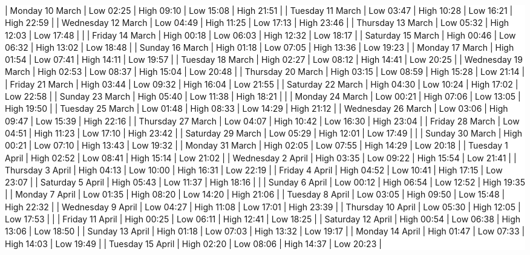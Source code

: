 | Monday 10 March | Low 02:25 | High 09:10 | Low 15:08 | High 21:51 | 
| Tuesday 11 March | Low 03:47 | High 10:28 | Low 16:21 | High 22:59 | 
| Wednesday 12 March | Low 04:49 | High 11:25 | Low 17:13 | High 23:46 | 
| Thursday 13 March | Low 05:32 | High 12:03 | Low 17:48 |  | 
| Friday 14 March | High 00:18 | Low 06:03 | High 12:32 | Low 18:17 | 
| Saturday 15 March | High 00:46 | Low 06:32 | High 13:02 | Low 18:48 | 
| Sunday 16 March | High 01:18 | Low 07:05 | High 13:36 | Low 19:23 | 
| Monday 17 March | High 01:54 | Low 07:41 | High 14:11 | Low 19:57 | 
| Tuesday 18 March | High 02:27 | Low 08:12 | High 14:41 | Low 20:25 | 
| Wednesday 19 March | High 02:53 | Low 08:37 | High 15:04 | Low 20:48 | 
| Thursday 20 March | High 03:15 | Low 08:59 | High 15:28 | Low 21:14 | 
| Friday 21 March | High 03:44 | Low 09:32 | High 16:04 | Low 21:55 | 
| Saturday 22 March | High 04:30 | Low 10:24 | High 17:02 | Low 22:58 | 
| Sunday 23 March | High 05:40 | Low 11:38 | High 18:21 |  | 
| Monday 24 March | Low 00:21 | High 07:06 | Low 13:05 | High 19:50 | 
| Tuesday 25 March | Low 01:48 | High 08:33 | Low 14:29 | High 21:12 | 
| Wednesday 26 March | Low 03:06 | High 09:47 | Low 15:39 | High 22:16 | 
| Thursday 27 March | Low 04:07 | High 10:42 | Low 16:30 | High 23:04 | 
| Friday 28 March | Low 04:51 | High 11:23 | Low 17:10 | High 23:42 | 
| Saturday 29 March | Low 05:29 | High 12:01 | Low 17:49 |  | 
| Sunday 30 March | High 00:21 | Low 07:10 | High 13:43 | Low 19:32 | 
| Monday 31 March | High 02:05 | Low 07:55 | High 14:29 | Low 20:18 | 
| Tuesday 1 April | High 02:52 | Low 08:41 | High 15:14 | Low 21:02 | 
| Wednesday 2 April | High 03:35 | Low 09:22 | High 15:54 | Low 21:41 | 
| Thursday 3 April | High 04:13 | Low 10:00 | High 16:31 | Low 22:19 | 
| Friday 4 April | High 04:52 | Low 10:41 | High 17:15 | Low 23:07 | 
| Saturday 5 April | High 05:43 | Low 11:37 | High 18:16 |  | 
| Sunday 6 April | Low 00:12 | High 06:54 | Low 12:52 | High 19:35 | 
| Monday 7 April | Low 01:35 | High 08:20 | Low 14:20 | High 21:06 | 
| Tuesday 8 April | Low 03:05 | High 09:50 | Low 15:48 | High 22:32 | 
| Wednesday 9 April | Low 04:27 | High 11:08 | Low 17:01 | High 23:39 | 
| Thursday 10 April | Low 05:30 | High 12:05 | Low 17:53 |  | 
| Friday 11 April | High 00:25 | Low 06:11 | High 12:41 | Low 18:25 | 
| Saturday 12 April | High 00:54 | Low 06:38 | High 13:06 | Low 18:50 | 
| Sunday 13 April | High 01:18 | Low 07:03 | High 13:32 | Low 19:17 | 
| Monday 14 April | High 01:47 | Low 07:33 | High 14:03 | Low 19:49 | 
| Tuesday 15 April | High 02:20 | Low 08:06 | High 14:37 | Low 20:23 | 